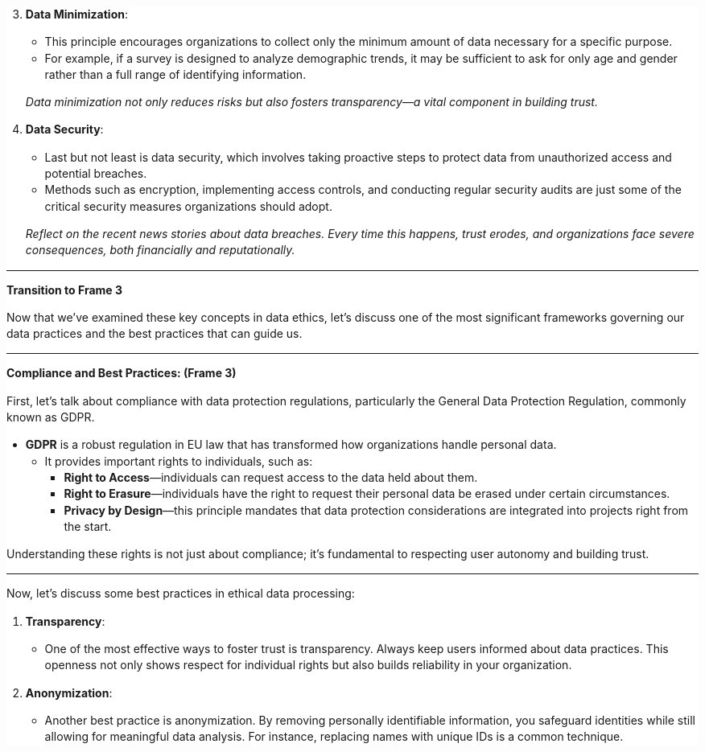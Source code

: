 3. **Data Minimization**:
   - This principle encourages organizations to collect only the minimum amount of data necessary for a specific purpose. 
   - For example, if a survey is designed to analyze demographic trends, it may be sufficient to ask for only age and gender rather than a full range of identifying information.

   *Data minimization not only reduces risks but also fosters transparency—a vital component in building trust.*

4. **Data Security**:
   - Last but not least is data security, which involves taking proactive steps to protect data from unauthorized access and potential breaches. 
   - Methods such as encryption, implementing access controls, and conducting regular security audits are just some of the critical security measures organizations should adopt.

   *Reflect on the recent news stories about data breaches. Every time this happens, trust erodes, and organizations face severe consequences, both financially and reputationally.*

---

**Transition to Frame 3**

Now that we’ve examined these key concepts in data ethics, let’s discuss one of the most significant frameworks governing our data practices and the best practices that can guide us.

---

**Compliance and Best Practices: (Frame 3)**

First, let’s talk about compliance with data protection regulations, particularly the General Data Protection Regulation, commonly known as GDPR.

- **GDPR** is a robust regulation in EU law that has transformed how organizations handle personal data. 
   - It provides important rights to individuals, such as:
     - **Right to Access**—individuals can request access to the data held about them.
     - **Right to Erasure**—individuals have the right to request their personal data be erased under certain circumstances.
     - **Privacy by Design**—this principle mandates that data protection considerations are integrated into projects right from the start.

Understanding these rights is not just about compliance; it’s fundamental to respecting user autonomy and building trust.

---

Now, let’s discuss some best practices in ethical data processing:

1. **Transparency**:
   - One of the most effective ways to foster trust is transparency. Always keep users informed about data practices. This openness not only shows respect for individual rights but also builds reliability in your organization.

2. **Anonymization**:
   - Another best practice is anonymization. By removing personally identifiable information, you safeguard identities while still allowing for meaningful data analysis. For instance, replacing names with unique IDs is a common technique.
